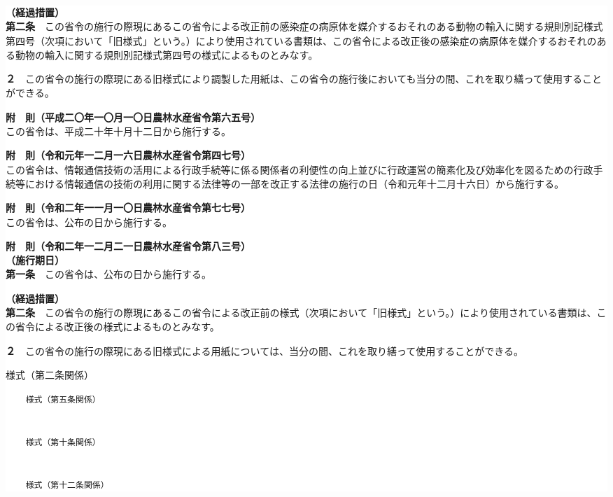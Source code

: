 **（経過措置）**  
**第二条**　この省令の施行の際現にあるこの省令による改正前の感染症の病原体を媒介するおそれのある動物の輸入に関する規則別記様式第四号（次項において「旧様式」という。）により使用されている書類は、この省令による改正後の感染症の病原体を媒介するおそれのある動物の輸入に関する規則別記様式第四号の様式によるものとみなす。  
  
**２**　この省令の施行の際現にある旧様式により調製した用紙は、この省令の施行後においても当分の間、これを取り繕って使用することができる。  
  
**附　則（平成二〇年一〇月一〇日農林水産省令第六五号）**  
この省令は、平成二十年十月十二日から施行する。  
  
**附　則（令和元年一二月一六日農林水産省令第四七号）**  
この省令は、情報通信技術の活用による行政手続等に係る関係者の利便性の向上並びに行政運営の簡素化及び効率化を図るための行政手続等における情報通信の技術の利用に関する法律等の一部を改正する法律の施行の日（令和元年十二月十六日）から施行する。  
  
**附　則（令和二年一一月一〇日農林水産省令第七七号）**  
この省令は、公布の日から施行する。  
  
**附　則（令和二年一二月二一日農林水産省令第八三号）**  
**（施行期日）**  
**第一条**　この省令は、公布の日から施行する。  
  
**（経過措置）**  
**第二条**　この省令の施行の際現にあるこの省令による改正前の様式（次項において「旧様式」という。）により使用されている書類は、この省令による改正後の様式によるものとみなす。  
  
**２**　この省令の施行の際現にある旧様式による用紙については、当分の間、これを取り繕って使用することができる。  
  
様式（第二条関係）  

          
        様式（第五条関係）  

          
        様式（第十条関係）  

          
        様式（第十二条関係）  

          
        